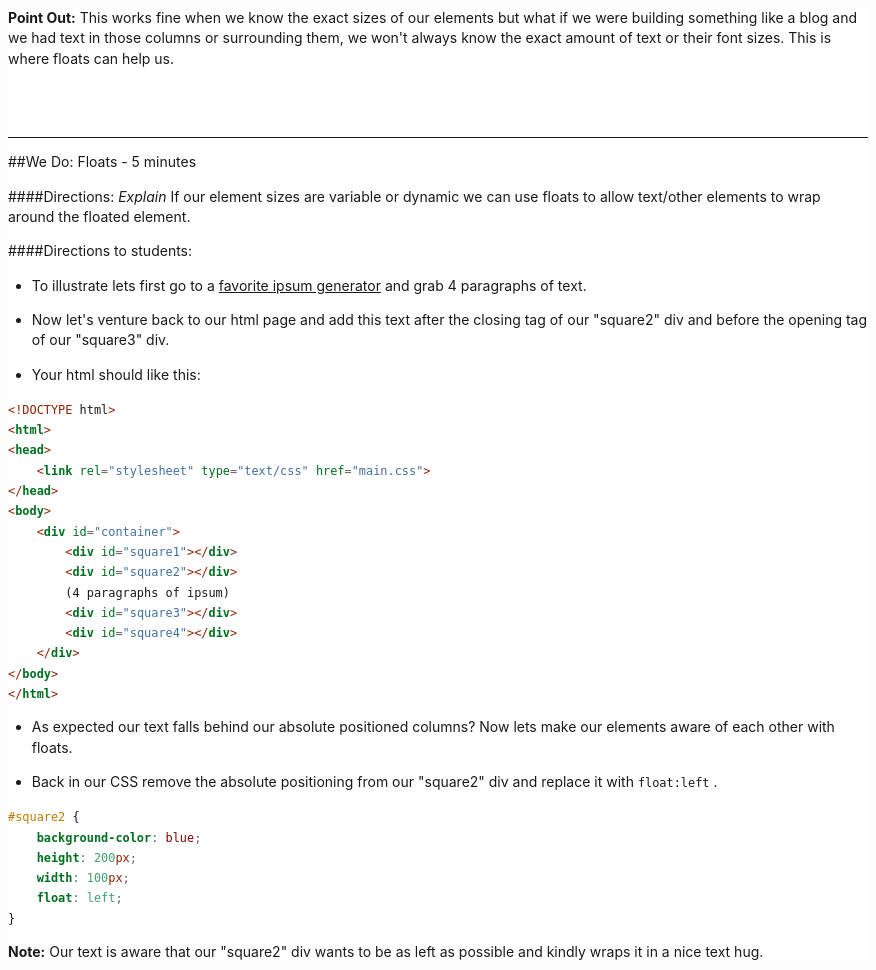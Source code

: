 **Point Out:** This works fine when we know the exact sizes of our elements but what if we were building something like a blog and we had text in those columns or surrounding them, we won't always know the exact amount of text or their font sizes. This is where floats can help us.

<br><br>

---

##We Do: Floats - 5 minutes 

####Directions: 
*Explain* If our element sizes are variable or dynamic we can use floats to allow text/other elements to wrap around the floated element.

####Directions to students: 
- To illustrate lets first go to a [favorite ipsum generator](http://http://baconipsum.com) and grab 4 paragraphs of text.
- Now let's venture back to our html page and add this text after the closing tag of our "square2" div and before the opening tag of our "square3" div.

- Your html should like this:
    
```html
<!DOCTYPE html>
<html>
<head>
    <link rel="stylesheet" type="text/css" href="main.css">
</head>
<body>
    <div id="container">
        <div id="square1"></div>
        <div id="square2"></div>    
        (4 paragraphs of ipsum)
        <div id="square3"></div>
        <div id="square4"></div>
    </div>
</body>
</html>
```

- As expected our text falls behind our absolute positioned columns? Now lets make our elements aware of each other with floats. 

- Back in our CSS remove the absolute positioning from our "square2" div and replace it with `float:left` .

    
```css
#square2 {
    background-color: blue;
    height: 200px;
    width: 100px;
    float: left;
}
```

**Note:** Our text is aware that our "square2" div wants to be as left as possible and kindly wraps it in a nice text hug.
